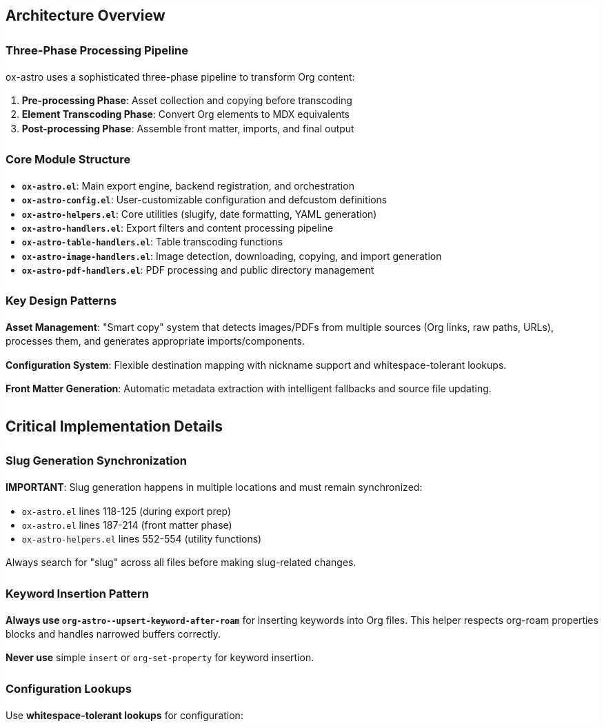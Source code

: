 ## Architecture Overview

### Three-Phase Processing Pipeline

ox-astro uses a sophisticated three-phase pipeline to transform Org content:

1. **Pre-processing Phase**: Asset collection and copying before transcoding
2. **Element Transcoding Phase**: Convert Org elements to MDX equivalents
3. **Post-processing Phase**: Assemble front matter, imports, and final output

### Core Module Structure

- **`ox-astro.el`**: Main export engine, backend registration, and orchestration
- **`ox-astro-config.el`**: User-customizable configuration and defcustom definitions
- **`ox-astro-helpers.el`**: Core utilities (slugify, date formatting, YAML generation)
- **`ox-astro-handlers.el`**: Export filters and content processing pipeline
- **`ox-astro-table-handlers.el`**: Table transcoding functions
- **`ox-astro-image-handlers.el`**: Image detection, downloading, copying, and import generation
- **`ox-astro-pdf-handlers.el`**: PDF processing and public directory management

### Key Design Patterns

**Asset Management**: "Smart copy" system that detects images/PDFs from multiple sources (Org links, raw paths, URLs), processes them, and generates appropriate imports/components.

**Configuration System**: Flexible destination mapping with nickname support and whitespace-tolerant lookups.

**Front Matter Generation**: Automatic metadata extraction with intelligent fallbacks and source file updating.

## Critical Implementation Details

### Slug Generation Synchronization

**IMPORTANT**: Slug generation happens in multiple locations and must remain synchronized:

- `ox-astro.el` lines 118-125 (during export prep)
- `ox-astro.el` lines 187-214 (front matter phase)
- `ox-astro-helpers.el` lines 552-554 (utility functions)

Always search for "slug" across all files before making slug-related changes.

### Keyword Insertion Pattern

**Always use `org-astro--upsert-keyword-after-roam`** for inserting keywords into Org files. This helper respects org-roam properties blocks and handles narrowed buffers correctly.

**Never use** simple `insert` or `org-set-property` for keyword insertion.

### Configuration Lookups

Use **whitespace-tolerant lookups** for configuration:
